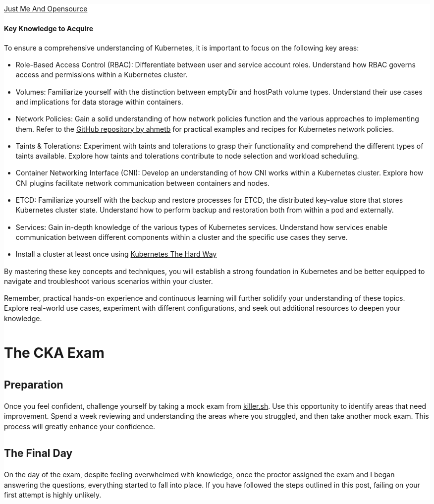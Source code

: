 [Just Me And Opensource](https://www.youtube.com/@justmeandopensource)

#### Key Knowledge to Acquire

To ensure a comprehensive understanding of Kubernetes, it is important to focus on the following key areas:

* Role-Based Access Control (RBAC): Differentiate between user and service account roles. Understand how RBAC governs access and permissions within a Kubernetes cluster.

* Volumes: Familiarize yourself with the distinction between emptyDir and hostPath volume types. Understand their use cases and implications for data storage within containers.

* Network Policies: Gain a solid understanding of how network policies function and the various approaches to implementing them. Refer to the [GitHub repository by ahmetb](https://github.com/ahmetb/kubernetes-network-policy-recipes) for practical examples and recipes for Kubernetes network policies.

* Taints & Tolerations: Experiment with taints and tolerations to grasp their functionality and comprehend the different types of taints available. Explore how taints and tolerations contribute to node selection and workload scheduling.

* Container Networking Interface (CNI): Develop an understanding of how CNI works within a Kubernetes cluster. Explore how CNI plugins facilitate network communication between containers and nodes.

* ETCD: Familiarize yourself with the backup and restore processes for ETCD, the distributed key-value store that stores Kubernetes cluster state. Understand how to perform backup and restoration both from within a pod and externally.

* Services: Gain in-depth knowledge of the various types of Kubernetes services. Understand how services enable communication between different components within a cluster and the specific use cases they serve.

* Install a cluster at least once using [Kubernetes The Hard Way](https://github.com/kelseyhightower/kubernetes-the-hard-way)

By mastering these key concepts and techniques, you will establish a strong foundation in Kubernetes and be better equipped to navigate and troubleshoot various scenarios within your cluster.

Remember, practical hands-on experience and continuous learning will further solidify your understanding of these topics. Explore real-world use cases, experiment with different configurations, and seek out additional resources to deepen your knowledge.

# The CKA Exam

## Preparation

Once you feel confident, challenge yourself by taking a mock exam from [killer.sh](https://killer.sh). Use this opportunity to identify areas that need improvement. Spend a week reviewing and understanding the areas where you struggled, and then take another mock exam. This process will greatly enhance your confidence.

## The Final Day

On the day of the exam, despite feeling overwhelmed with knowledge, once the proctor assigned the exam and I began answering the questions, everything started to fall into place. If you have followed the steps outlined in this post, failing on your first attempt is highly unlikely.

